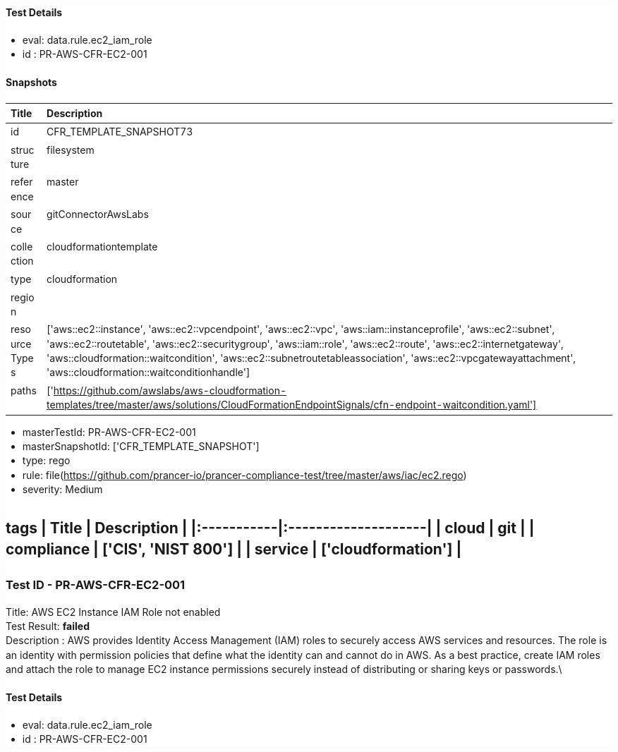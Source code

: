 #### Test Details
- eval: data.rule.ec2_iam_role
- id : PR-AWS-CFR-EC2-001

#### Snapshots
| Title         | Description                                                                                                                                                                                                                                                                                                                                                                                         |
|:--------------|:----------------------------------------------------------------------------------------------------------------------------------------------------------------------------------------------------------------------------------------------------------------------------------------------------------------------------------------------------------------------------------------------------|
| id            | CFR_TEMPLATE_SNAPSHOT73                                                                                                                                                                                                                                                                                                                                                                             |
| structure     | filesystem                                                                                                                                                                                                                                                                                                                                                                                          |
| reference     | master                                                                                                                                                                                                                                                                                                                                                                                              |
| source        | gitConnectorAwsLabs                                                                                                                                                                                                                                                                                                                                                                                 |
| collection    | cloudformationtemplate                                                                                                                                                                                                                                                                                                                                                                              |
| type          | cloudformation                                                                                                                                                                                                                                                                                                                                                                                      |
| region        |                                                                                                                                                                                                                                                                                                                                                                                                     |
| resourceTypes | ['aws::ec2::instance', 'aws::ec2::vpcendpoint', 'aws::ec2::vpc', 'aws::iam::instanceprofile', 'aws::ec2::subnet', 'aws::ec2::routetable', 'aws::ec2::securitygroup', 'aws::iam::role', 'aws::ec2::route', 'aws::ec2::internetgateway', 'aws::cloudformation::waitcondition', 'aws::ec2::subnetroutetableassociation', 'aws::ec2::vpcgatewayattachment', 'aws::cloudformation::waitconditionhandle'] |
| paths         | ['https://github.com/awslabs/aws-cloudformation-templates/tree/master/aws/solutions/CloudFormationEndpointSignals/cfn-endpoint-waitcondition.yaml']                                                                                                                                                                                                                                                 |

- masterTestId: PR-AWS-CFR-EC2-001
- masterSnapshotId: ['CFR_TEMPLATE_SNAPSHOT']
- type: rego
- rule: file(https://github.com/prancer-io/prancer-compliance-test/tree/master/aws/iac/ec2.rego)
- severity: Medium

tags
| Title      | Description         |
|:-----------|:--------------------|
| cloud      | git                 |
| compliance | ['CIS', 'NIST 800'] |
| service    | ['cloudformation']  |
----------------------------------------------------------------


### Test ID - PR-AWS-CFR-EC2-001
Title: AWS EC2 Instance IAM Role not enabled\
Test Result: **failed**\
Description : AWS provides Identity Access Management (IAM) roles to securely access AWS services and resources. The role is an identity with permission policies that define what the identity can and cannot do in AWS. As a best practice, create IAM roles and attach the role to manage EC2 instance permissions securely instead of distributing or sharing keys or passwords.\

#### Test Details
- eval: data.rule.ec2_iam_role
- id : PR-AWS-CFR-EC2-001
